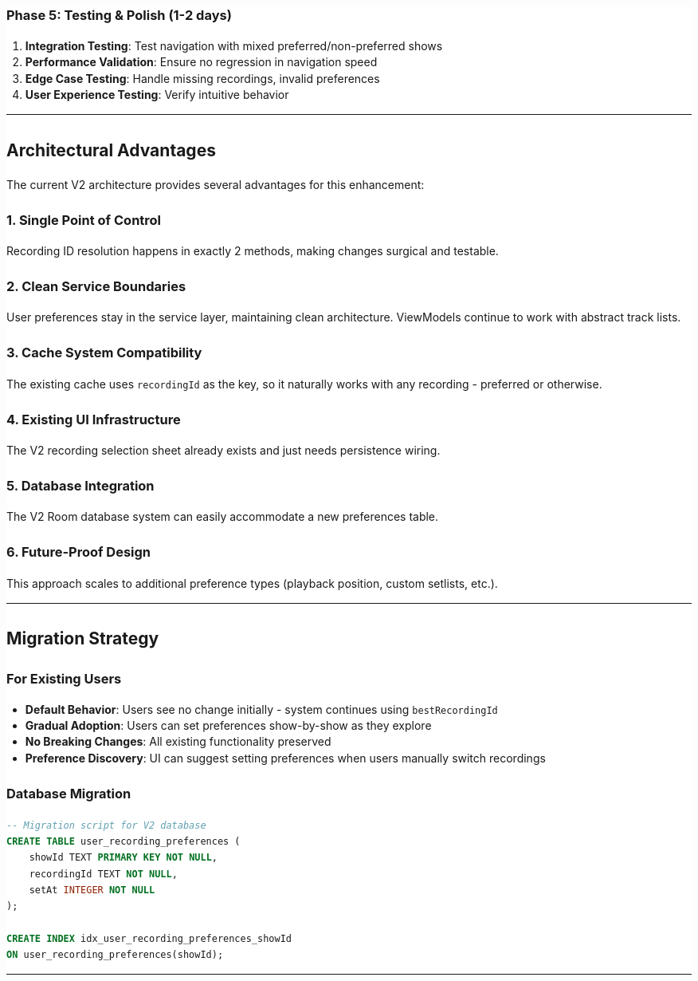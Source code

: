 ### Phase 5: Testing & Polish (1-2 days)
1. **Integration Testing**: Test navigation with mixed preferred/non-preferred shows
2. **Performance Validation**: Ensure no regression in navigation speed
3. **Edge Case Testing**: Handle missing recordings, invalid preferences
4. **User Experience Testing**: Verify intuitive behavior

---

## Architectural Advantages

The current V2 architecture provides several advantages for this enhancement:

### 1. **Single Point of Control**
Recording ID resolution happens in exactly 2 methods, making changes surgical and testable.

### 2. **Clean Service Boundaries** 
User preferences stay in the service layer, maintaining clean architecture. ViewModels continue to work with abstract track lists.

### 3. **Cache System Compatibility**
The existing cache uses `recordingId` as the key, so it naturally works with any recording - preferred or otherwise.

### 4. **Existing UI Infrastructure**
The V2 recording selection sheet already exists and just needs persistence wiring.

### 5. **Database Integration**
The V2 Room database system can easily accommodate a new preferences table.

### 6. **Future-Proof Design**
This approach scales to additional preference types (playback position, custom setlists, etc.).

---

## Migration Strategy

### For Existing Users
- **Default Behavior**: Users see no change initially - system continues using `bestRecordingId`
- **Gradual Adoption**: Users can set preferences show-by-show as they explore
- **No Breaking Changes**: All existing functionality preserved
- **Preference Discovery**: UI can suggest setting preferences when users manually switch recordings

### Database Migration
```sql
-- Migration script for V2 database
CREATE TABLE user_recording_preferences (
    showId TEXT PRIMARY KEY NOT NULL,
    recordingId TEXT NOT NULL,
    setAt INTEGER NOT NULL
);

CREATE INDEX idx_user_recording_preferences_showId 
ON user_recording_preferences(showId);
```

---